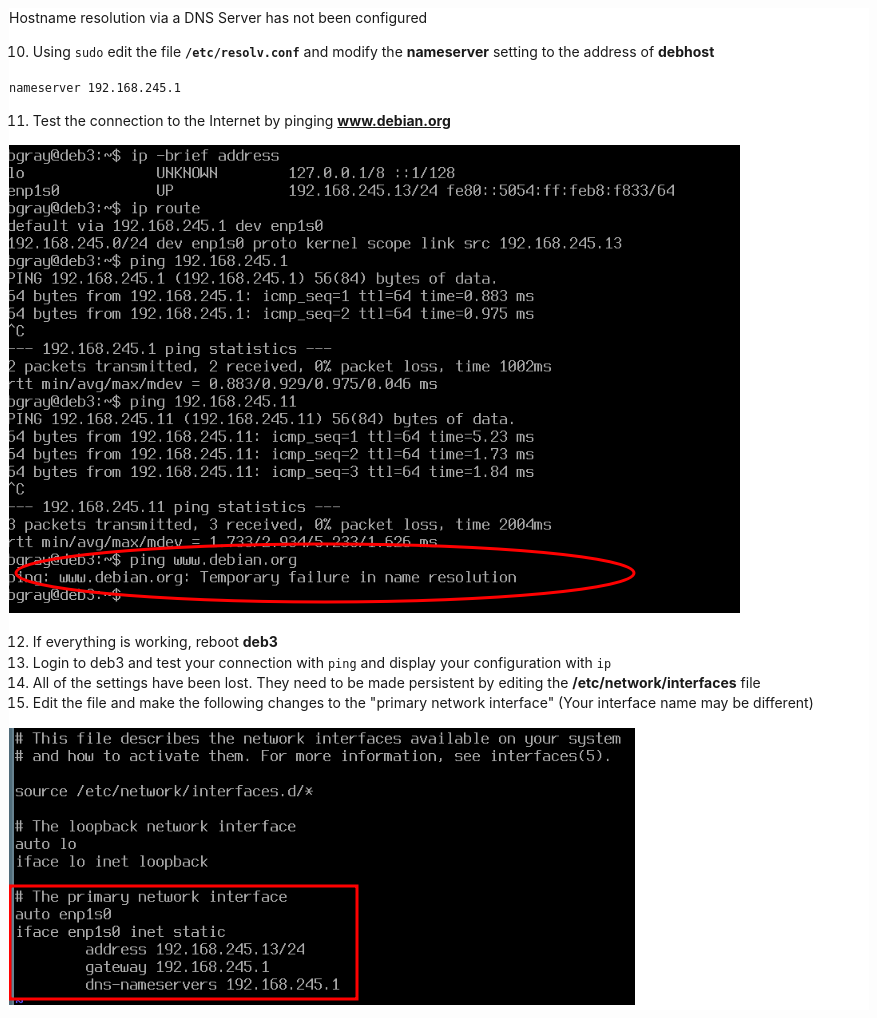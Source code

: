 Hostname resolution via a DNS Server has not been configured

10. Using `sudo` edit the file **`/etc/resolv.conf`** and modify the **nameserver** setting to the address of **debhost**

```bash
nameserver 192.168.245.1
```

11. Test the connection to the Internet by pinging **www.debian.org**

![deb3pingtest1](/img/deb3pingtest1.png)

12. If everything is working, reboot **deb3**
13. Login to deb3 and test your connection with `ping` and display your configuration with `ip`
14. All of the settings have been lost. They need to be made persistent by editing the **/etc/network/interfaces** file
15. Edit the file and make the following changes to the "primary network interface" (Your interface name may be different)

![deb3interfaces](/img/deb3interfaces.png)
